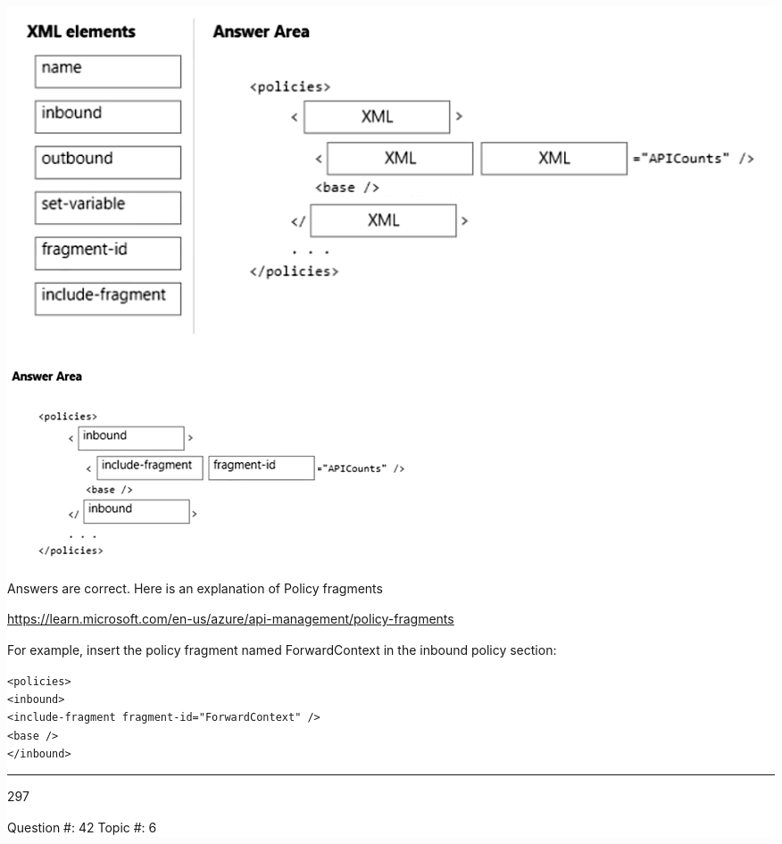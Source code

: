 ![296-2](./img2/296-2.png)

![296-3](./img2/296-3.png)

Answers are correct. Here is an explanation of Policy fragments

https://learn.microsoft.com/en-us/azure/api-management/policy-fragments

For example, insert the policy fragment named ForwardContext in the inbound policy section:

```
<policies>
<inbound>
<include-fragment fragment-id="ForwardContext" />
<base />
</inbound>
```

---

297

Question #: 42
Topic #: 6
